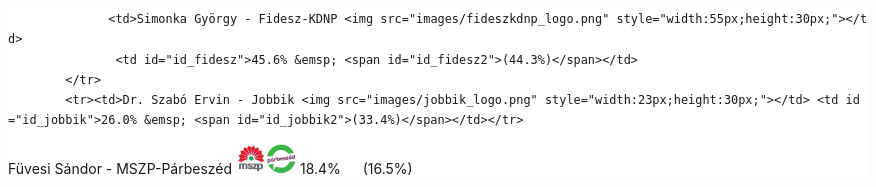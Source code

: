                   <td>Simonka György - Fidesz-KDNP <img src="images/fideszkdnp_logo.png" style="width:55px;height:30px;"></td>
				   <td id="id_fidesz">45.6% &emsp; <span id="id_fidesz2">(44.3%)</span></td>
			</tr>
			<tr><td>Dr. Szabó Ervin - Jobbik <img src="images/jobbik_logo.png" style="width:23px;height:30px;"></td> <td id="id_jobbik">26.0% &emsp; <span id="id_jobbik2">(33.4%)</span></td></tr>
<tr>
                  <td>Füvesi Sándor - MSZP-Párbeszéd <img src="images/mszpparbeszed_logo.png" style="width:60px;height:30px;"></td>
				   <td id="id_baloldal">18.4% &emsp; <span id="id_baloldal2">(16.5%)</span></td>
			</tr>
			<tr>